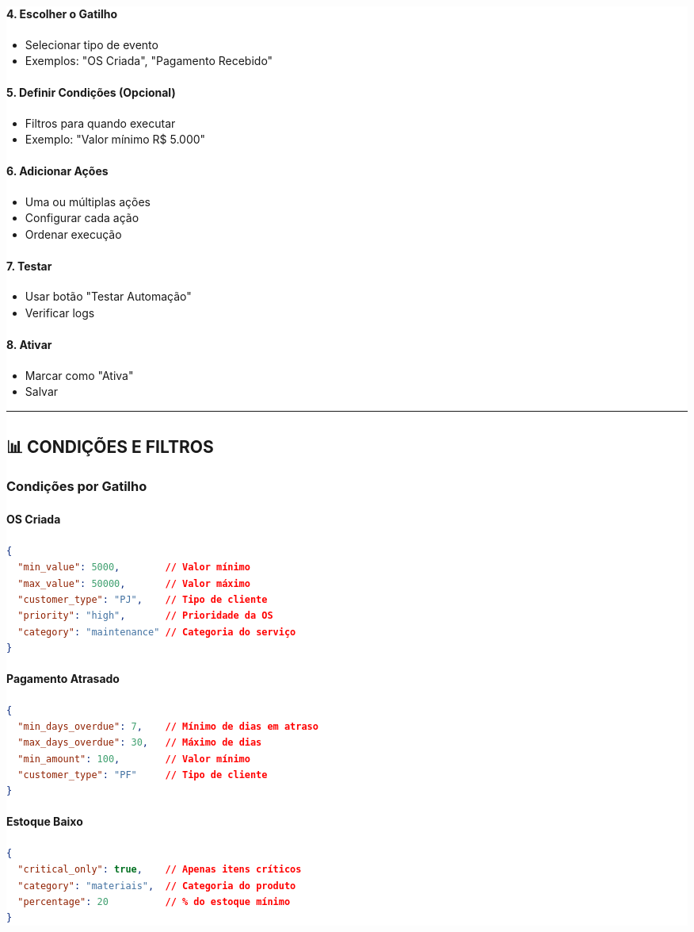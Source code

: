 #### 4. Escolher o Gatilho
- Selecionar tipo de evento
- Exemplos: "OS Criada", "Pagamento Recebido"

#### 5. Definir Condições (Opcional)
- Filtros para quando executar
- Exemplo: "Valor mínimo R$ 5.000"

#### 6. Adicionar Ações
- Uma ou múltiplas ações
- Configurar cada ação
- Ordenar execução

#### 7. Testar
- Usar botão "Testar Automação"
- Verificar logs

#### 8. Ativar
- Marcar como "Ativa"
- Salvar

---

## 📊 CONDIÇÕES E FILTROS

### Condições por Gatilho

#### OS Criada
```json
{
  "min_value": 5000,        // Valor mínimo
  "max_value": 50000,       // Valor máximo
  "customer_type": "PJ",    // Tipo de cliente
  "priority": "high",       // Prioridade da OS
  "category": "maintenance" // Categoria do serviço
}
```

#### Pagamento Atrasado
```json
{
  "min_days_overdue": 7,    // Mínimo de dias em atraso
  "max_days_overdue": 30,   // Máximo de dias
  "min_amount": 100,        // Valor mínimo
  "customer_type": "PF"     // Tipo de cliente
}
```

#### Estoque Baixo
```json
{
  "critical_only": true,    // Apenas itens críticos
  "category": "materiais",  // Categoria do produto
  "percentage": 20          // % do estoque mínimo
}
```
